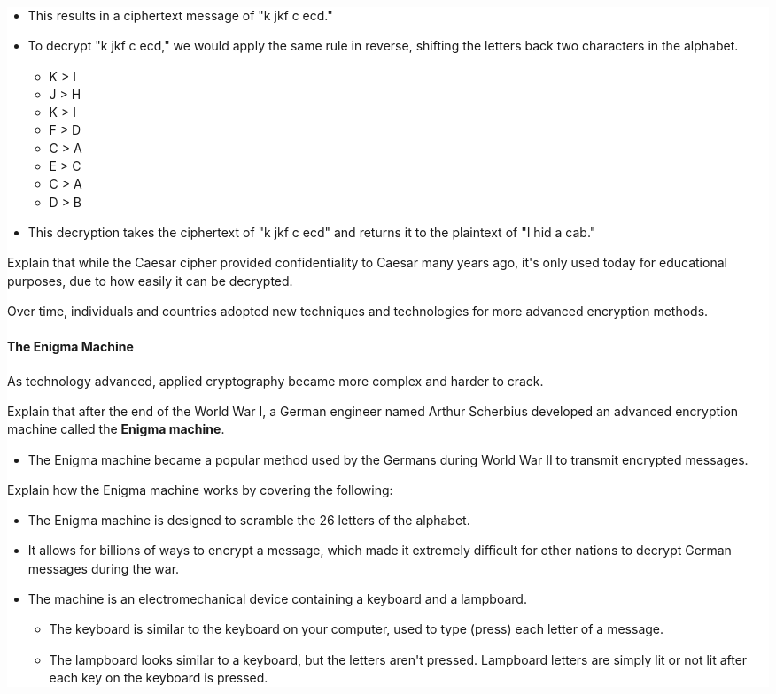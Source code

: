   - This results in a ciphertext message of "k jkf c ecd."

  - To decrypt "k jkf c ecd," we would apply the same rule in reverse, shifting the letters back two characters in the alphabet.

    - K > I
    - J > H
    - K > I
    - F > D
    - C > A
    - E > C
    - C > A
    - D > B

  - This decryption takes the ciphertext of "k jkf c ecd" and returns it to the plaintext of "I hid a cab."

Explain that while the Caesar cipher provided confidentiality to Caesar many years ago, it's only used today for educational purposes, due to how easily it can be decrypted.

Over time, individuals and countries adopted new techniques and technologies for more advanced encryption methods.

#### The Enigma Machine

As technology advanced, applied cryptography became more complex and harder to crack.

Explain that after the end of the World War I, a German engineer named Arthur Scherbius developed an advanced encryption machine called the **Enigma machine**.

- The Enigma machine became a popular method used by the Germans during World War II to transmit encrypted messages.

Explain how the Enigma machine works by covering the following:

  - The Enigma machine is designed to scramble the 26 letters of the alphabet.

  - It allows for billions of ways to encrypt a message, which made it extremely difficult for other nations to decrypt German messages during the war.

  - The machine is an electromechanical device containing a keyboard and a lampboard.

    - The keyboard is similar to the keyboard on your computer, used to type (press) each letter of a message.

    - The lampboard looks similar to a keyboard, but the letters aren't pressed. Lampboard letters are simply lit or not lit after each key on the keyboard is pressed.
